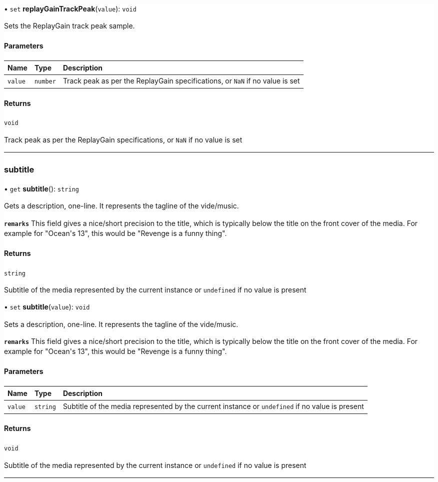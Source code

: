 • `set` **replayGainTrackPeak**(`value`): `void`

Sets the ReplayGain track peak sample.

#### Parameters

| Name | Type | Description |
| :------ | :------ | :------ |
| `value` | `number` | Track peak as per the ReplayGain specifications, or `NaN` if no value is set |

#### Returns

`void`

Track peak as per the ReplayGain specifications, or `NaN` if no value is set

___

### subtitle

• `get` **subtitle**(): `string`

Gets a description, one-line. It represents the tagline of the vide/music.

**`remarks`** This field gives a nice/short precision to the title, which is typically below the
    title on the front cover of the media. For example for "Ocean's 13", this would be
    "Revenge is a funny thing".

#### Returns

`string`

Subtitle of the media represented by the current instance or `undefined` if no
    value is present

• `set` **subtitle**(`value`): `void`

Sets a description, one-line. It represents the tagline of the vide/music.

**`remarks`** This field gives a nice/short precision to the title, which is typically below the
    title on the front cover of the media. For example for "Ocean's 13", this would be
    "Revenge is a funny thing".

#### Parameters

| Name | Type | Description |
| :------ | :------ | :------ |
| `value` | `string` | Subtitle of the media represented by the current instance or `undefined` if no     value is present |

#### Returns

`void`

Subtitle of the media represented by the current instance or `undefined` if no
    value is present

___

